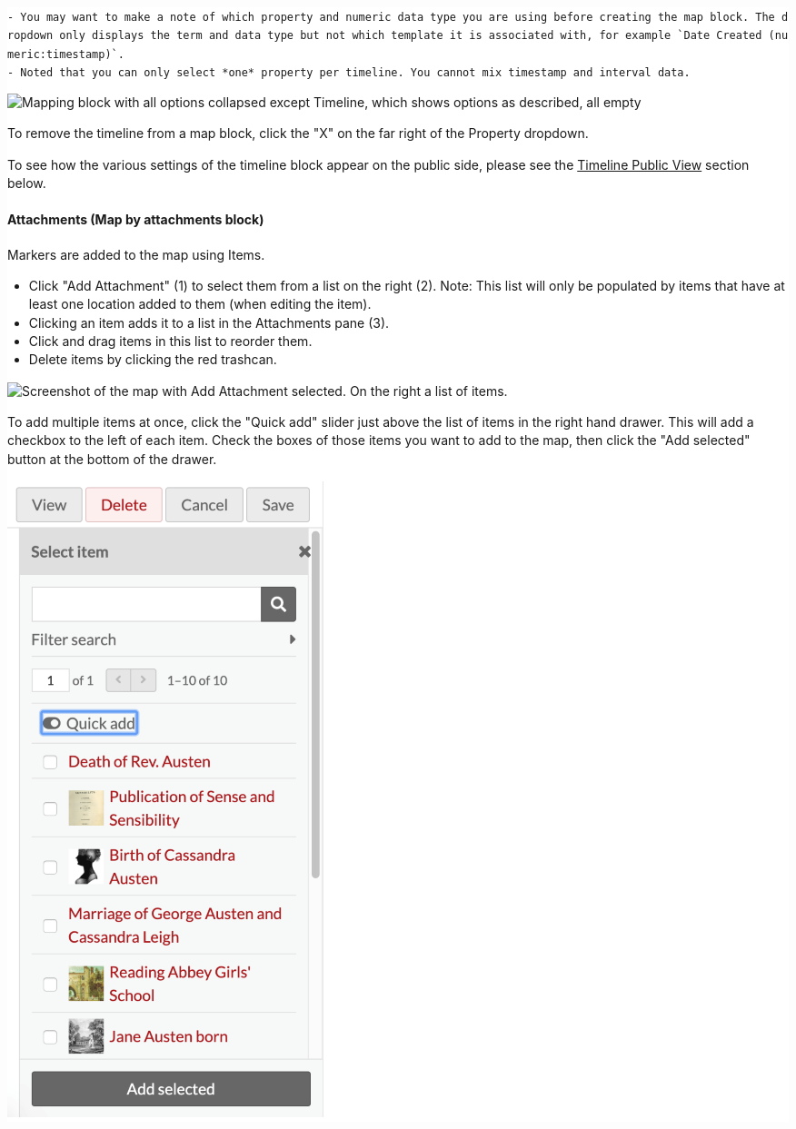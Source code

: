 	- You may want to make a note of which property and numeric data type you are using before creating the map block. The dropdown only displays the term and data type but not which template it is associated with, for example `Date Created (numeric:timestamp)`.
	- Noted that you can only select *one* property per timeline. You cannot mix timestamp and interval data.

![Mapping block with all options collapsed except Timeline, which shows options as described, all empty](../modules/modulesfiles/mapping-timelineBlock.png)

To remove the timeline from a map block, click the "X" on the far right of the Property dropdown.

To see how the various settings of the timeline block appear on the public side, please see the [Timeline Public View](#timeline-public-view) section below.

#### Attachments (Map by attachments block)

Markers are added to the map using Items.

* Click "Add Attachment" (1) to select them from a list on the right (2). Note: This list will only be populated by items that have at least one location added to them (when editing the item).
* Clicking an item adds it to a list in the Attachments pane (3).
* Click and drag items in this list to reorder them.
* Delete items by clicking the red trashcan.

![Screenshot of the map with Add Attachment selected. On the right a list of items.](../modules/modulesfiles/Mapping_pageAttachments.png)

To add multiple items at once, click the "Quick add" slider just above the list of items in the right hand drawer. This will add a checkbox to the left of each item. Check the boxes of those items you want to add to the map, then click the "Add selected" button at the bottom of the drawer.

![Drawer with bulk add option activated](../modules/modulesfiles/Mapping-bulkAttachments.png)
